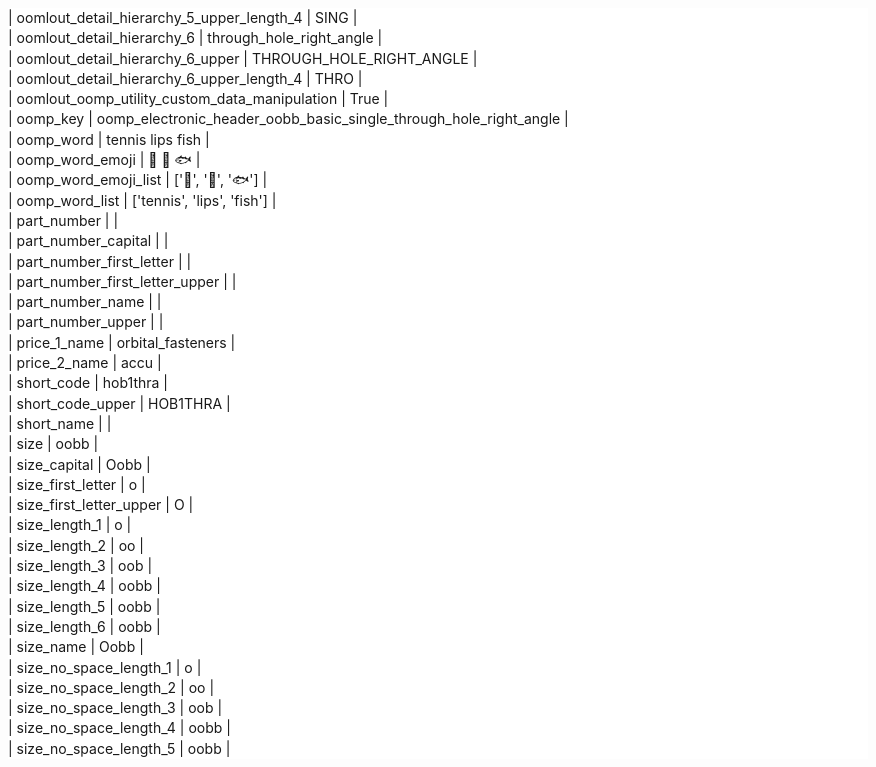 | oomlout_detail_hierarchy_5_upper_length_4 | SING |  
| oomlout_detail_hierarchy_6 | through_hole_right_angle |  
| oomlout_detail_hierarchy_6_upper | THROUGH_HOLE_RIGHT_ANGLE |  
| oomlout_detail_hierarchy_6_upper_length_4 | THRO |  
| oomlout_oomp_utility_custom_data_manipulation | True |  
| oomp_key | oomp_electronic_header_oobb_basic_single_through_hole_right_angle |  
| oomp_word | tennis lips fish |  
| oomp_word_emoji | :tennis: :lips: :fish: |  
| oomp_word_emoji_list | [':tennis:', ':lips:', ':fish:'] |  
| oomp_word_list | ['tennis', 'lips', 'fish'] |  
| part_number |  |  
| part_number_capital |  |  
| part_number_first_letter |  |  
| part_number_first_letter_upper |  |  
| part_number_name |  |  
| part_number_upper |  |  
| price_1_name | orbital_fasteners |  
| price_2_name | accu |  
| short_code | hob1thra |  
| short_code_upper | HOB1THRA |  
| short_name |  |  
| size | oobb |  
| size_capital | Oobb |  
| size_first_letter | o |  
| size_first_letter_upper | O |  
| size_length_1 | o |  
| size_length_2 | oo |  
| size_length_3 | oob |  
| size_length_4 | oobb |  
| size_length_5 | oobb |  
| size_length_6 | oobb |  
| size_name | Oobb |  
| size_no_space_length_1 | o |  
| size_no_space_length_2 | oo |  
| size_no_space_length_3 | oob |  
| size_no_space_length_4 | oobb |  
| size_no_space_length_5 | oobb |  